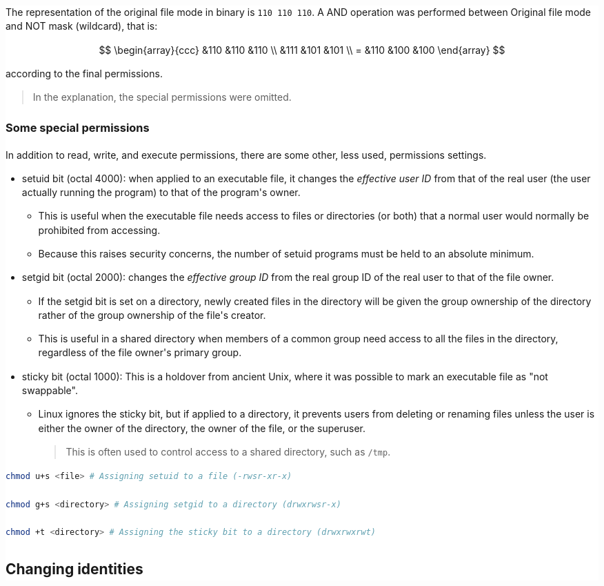 The representation of the original file mode in binary is `110 110 110`. A AND operation was performed between Original file mode and NOT mask (wildcard), that is:

$$
\begin{array}{ccc}
      &110 &110 &110 \\
      &111 &101 &101 \\
    = &110 &100 &100
\end{array}
$$

according to the final permissions.

> In the explanation, the special permissions were omitted.

### Some special permissions

In addition to read, write, and execute permissions, there are some other, less used, permissions settings.

- setuid bit (octal 4000): when applied to an executable file, it changes the _effective user ID_ from that of the real user (the user actually running the program) to that of the program's owner.

    - This is useful when the executable file needs access to files or directories (or both) that a normal user would normally be prohibited from accessing.

    - Because this raises security concerns, the number of setuid programs must be held to an absolute minimum.

- setgid bit (octal 2000): changes the _effective group ID_ from the real group ID of the real user to that of the file owner.

    - If the setgid bit is set on a directory, newly created files in the directory will be given the group ownership of the directory rather of the group ownership of the file's creator.

    - This is useful in a shared directory when members of a common group need access to all the files in the directory, regardless of the file owner's primary group.

- sticky bit (octal 1000): This is a holdover from ancient Unix, where it was possible to mark an executable file as "not swappable".

    - Linux ignores the sticky bit, but if applied to a directory, it prevents users from deleting or renaming files unless the user is either the owner of the directory, the owner of the file, or the superuser.

        > This is often used to control access to a shared directory, such as `/tmp`.

```BASH
chmod u+s <file> # Assigning setuid to a file (-rwsr-xr-x)

chmod g+s <directory> # Assigning setgid to a directory (drwxrwsr-x)

chmod +t <directory> # Assigning the sticky bit to a directory (drwxrwxrwt)
```

## Changing identities
